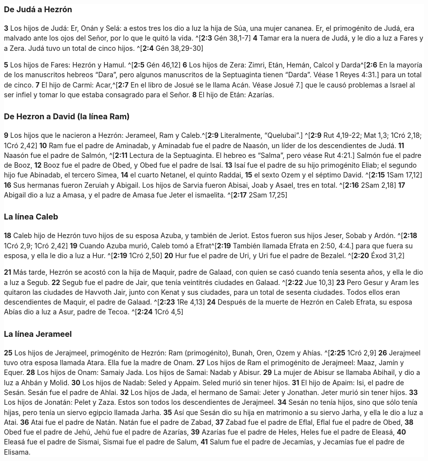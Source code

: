 ### De Judá a Hezrón
**3** Los hijos de Judá: Er, Onán y Selá: a estos tres los dio a luz la hija de Súa, una mujer cananea. Er, el primogénito de Judá, era malvado ante los ojos del Señor, por lo que le quitó la vida. ^[**2:3** Gén 38,1-7] **4** Tamar era la nuera de Judá, y le dio a luz a Fares y a Zera. Judá tuvo un total de cinco hijos. ^[**2:4** Gén 38,29-30] 
 

**5** Los hijos de Fares: Hezrón y Hamul. ^[**2:5** Gén 46,12] **6** Los hijos de Zera: Zimri, Etán, Hemán, Calcol y Darda^[**2:6** En la mayoría de los manuscritos hebreos “Dara”, pero algunos manuscritos de la Septuaginta tienen “Darda”. Véase 1 Reyes 4:31.] para un total de cinco. **7** El hijo de Carmi: Acar,^[**2:7** En el libro de Josué se le llama Acán. Véase Josué 7.] que le causó problemas a Israel al ser infiel y tomar lo que estaba consagrado para el Señor. **8** El hijo de Etán: Azarías. 
  

### De Hezron a David (la línea Ram)
**9** Los hijos que le nacieron a Hezrón: Jerameel, Ram y Caleb.^[**2:9** Literalmente, “Quelubai”.] ^[**2:9** Rut 4,19-22; Mat 1,3; 1Cró 2,18; 1Cró 2,42] **10** Ram fue el padre de Aminadab, y Aminadab fue el padre de Naasón, un líder de los descendientes de Judá. **11** Naasón fue el padre de Salmón, ^[**2:11** Lectura de la Septuaginta. El hebreo es “Salma”, pero véase Rut 4:21.] Salmón fue el padre de Booz, **12** Booz fue el padre de Obed, y Obed fue el padre de Isaí. **13** Isaí fue el padre de su hijo primogénito Eliab; el segundo hijo fue Abinadab, el tercero Simea, **14** el cuarto Netanel, el quinto Raddai, **15** el sexto Ozem y el séptimo David. ^[**2:15** 1Sam 17,12] **16** Sus hermanas fueron Zeruiah y Abigail. Los hijos de Sarvia fueron Abisai, Joab y Asael, tres en total. ^[**2:16** 2Sam 2,18] **17** Abigail dio a luz a Amasa, y el padre de Amasa fue Jeter el ismaelita. ^[**2:17** 2Sam 17,25] 
     

### La línea Caleb
**18** Caleb hijo de Hezrón tuvo hijos de su esposa Azuba, y también de Jeriot. Estos fueron sus hijos Jeser, Sobab y Ardón. ^[**2:18** 1Cró 2,9; 1Cró 2,42] **19** Cuando Azuba murió, Caleb tomó a Efrat^[**2:19** También llamada Efrata en 2:50, 4:4.] para que fuera su esposa, y ella le dio a luz a Hur. ^[**2:19** 1Cró 2,50] **20** Hur fue el padre de Uri, y Uri fue el padre de Bezalel. ^[**2:20** Éxod 31,2] 
   

**21** Más tarde, Hezrón se acostó con la hija de Maquir, padre de Galaad, con quien se casó cuando tenía sesenta años, y ella le dio a luz a Segub. **22** Segub fue el padre de Jair, que tenía veintitrés ciudades en Galaad. ^[**2:22** Jue 10,3] **23** Pero Gesur y Aram les quitaron las ciudades de Havvoth Jair, junto con Kenat y sus ciudades, para un total de sesenta ciudades. Todos ellos eran descendientes de Maquir, el padre de Galaad. ^[**2:23** 1Re 4,13] **24** Después de la muerte de Hezrón en Caleb Efrata, su esposa Abías dio a luz a Asur, padre de Tecoa. ^[**2:24** 1Cró 4,5] 
  

### La línea Jerameel
**25** Los hijos de Jerajmeel, primogénito de Hezrón: Ram (primogénito), Bunah, Oren, Ozem y Ahías. ^[**2:25** 1Cró 2,9] **26** Jerajmeel tuvo otra esposa llamada Atara. Ella fue la madre de Onam. **27** Los hijos de Ram el primogénito de Jerajmeel: Maaz, Jamín y Equer. **28** Los hijos de Onam: Samaiy Jada. Los hijos de Samai: Nadab y Abisur. **29** La mujer de Abisur se llamaba Abihail, y dio a luz a Ahbán y Molid. **30** Los hijos de Nadab: Seled y Appaim. Seled murió sin tener hijos. **31** El hijo de Apaim: Isi, el padre de Sesán. Sesán fue el padre de Ahlai. **32** Los hijos de Jada, el hermano de Samai: Jeter y Jonathan. Jeter murió sin tener hijos. **33** Los hijos de Jonatán: Pelet y Zaza. Estos son todos los descendientes de Jerajmeel. **34** Sesán no tenía hijos, sino que sólo tenía hijas, pero tenía un siervo egipcio llamada Jarha. **35** Así que Sesán dio su hija en matrimonio a su siervo Jarha, y ella le dio a luz a Atai. **36** Atai fue el padre de Natán. Natán fue el padre de Zabad, **37** Zabad fue el padre de Eflal, Eflal fue el padre de Obed, **38** Obed fue el padre de Jehú, Jehú fue el padre de Azarías, **39** Azarías fue el padre de Heles, Heles fue el padre de Eleasá, **40** Eleasá fue el padre de Sismai, Sismai fue el padre de Salum, **41** Salum fue el padre de Jecamías, y Jecamías fue el padre de Elisama. 
